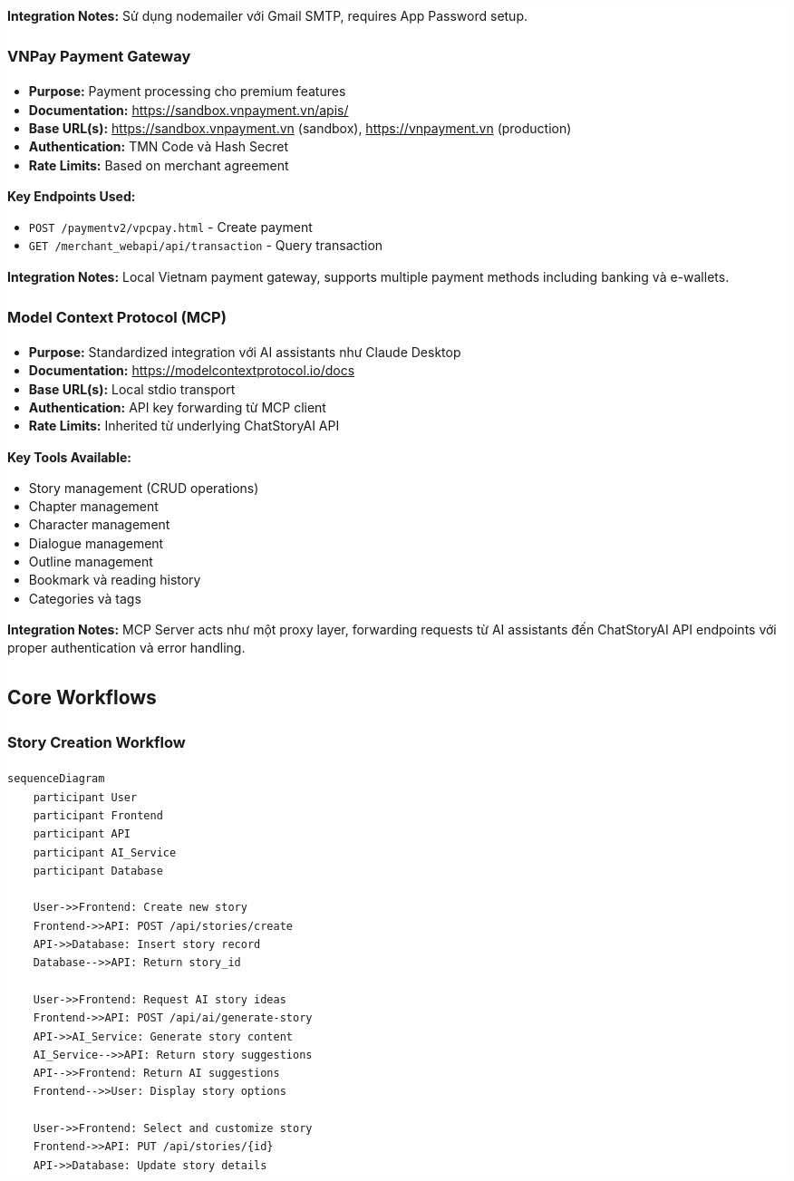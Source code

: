 **Integration Notes:** Sử dụng nodemailer với Gmail SMTP, requires App Password setup.

### VNPay Payment Gateway

- **Purpose:** Payment processing cho premium features
- **Documentation:** https://sandbox.vnpayment.vn/apis/
- **Base URL(s):** https://sandbox.vnpayment.vn (sandbox), https://vnpayment.vn (production)
- **Authentication:** TMN Code và Hash Secret
- **Rate Limits:** Based on merchant agreement

**Key Endpoints Used:**

- `POST /paymentv2/vpcpay.html` - Create payment
- `GET /merchant_webapi/api/transaction` - Query transaction

**Integration Notes:** Local Vietnam payment gateway, supports multiple payment methods including banking và e-wallets.

### Model Context Protocol (MCP)

- **Purpose:** Standardized integration với AI assistants như Claude Desktop
- **Documentation:** https://modelcontextprotocol.io/docs
- **Base URL(s):** Local stdio transport
- **Authentication:** API key forwarding từ MCP client
- **Rate Limits:** Inherited từ underlying ChatStoryAI API

**Key Tools Available:**

- Story management (CRUD operations)
- Chapter management
- Character management
- Dialogue management
- Outline management
- Bookmark và reading history
- Categories và tags

**Integration Notes:** MCP Server acts như một proxy layer, forwarding requests từ AI assistants đến ChatStoryAI API endpoints với proper authentication và error handling.

## Core Workflows

### Story Creation Workflow

```mermaid
sequenceDiagram
    participant User
    participant Frontend
    participant API
    participant AI_Service
    participant Database

    User->>Frontend: Create new story
    Frontend->>API: POST /api/stories/create
    API->>Database: Insert story record
    Database-->>API: Return story_id

    User->>Frontend: Request AI story ideas
    Frontend->>API: POST /api/ai/generate-story
    API->>AI_Service: Generate story content
    AI_Service-->>API: Return story suggestions
    API-->>Frontend: Return AI suggestions
    Frontend-->>User: Display story options

    User->>Frontend: Select and customize story
    Frontend->>API: PUT /api/stories/{id}
    API->>Database: Update story details
```